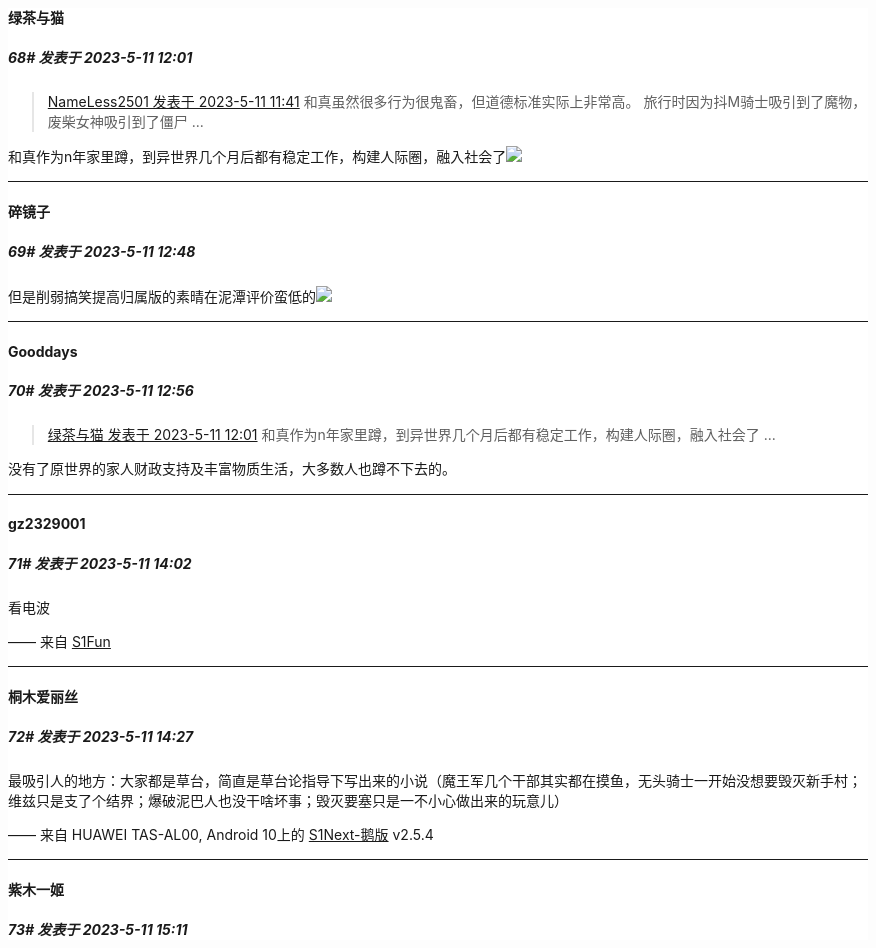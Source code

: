####  绿茶与猫  
##### 68#       发表于 2023-5-11 12:01

<blockquote><a href="httphttps://bbs.saraba1st.com/2b/forum.php?mod=redirect&amp;goto=findpost&amp;pid=60808674&amp;ptid=2133397" target="_blank">NameLess2501 发表于 2023-5-11 11:41</a>
和真虽然很多行为很鬼畜，但道德标准实际上非常高。
旅行时因为抖M骑士吸引到了魔物，废柴女神吸引到了僵尸 ...</blockquote>
和真作为n年家里蹲，到异世界几个月后都有稳定工作，构建人际圈，融入社会了<img src="https://static.saraba1st.com/image/smiley/face2017/068.png" referrerpolicy="no-referrer">


*****

####  碎镜子  
##### 69#       发表于 2023-5-11 12:48

但是削弱搞笑提高归属版的素晴在泥潭评价蛮低的<img src="https://static.saraba1st.com/image/smiley/face2017/065.png" referrerpolicy="no-referrer">


*****

####  Gooddays  
##### 70#       发表于 2023-5-11 12:56

<blockquote><a href="httphttps://bbs.saraba1st.com/2b/forum.php?mod=redirect&amp;goto=findpost&amp;pid=60808898&amp;ptid=2133397" target="_blank">绿茶与猫 发表于 2023-5-11 12:01</a>
和真作为n年家里蹲，到异世界几个月后都有稳定工作，构建人际圈，融入社会了 ...</blockquote>
没有了原世界的家人财政支持及丰富物质生活，大多数人也蹲不下去的。


*****

####  gz2329001  
##### 71#       发表于 2023-5-11 14:02

看电波

—— 来自 [S1Fun](https://s1fun.koalcat.com)


*****

####  桐木爱丽丝  
##### 72#       发表于 2023-5-11 14:27

最吸引人的地方：大家都是草台，简直是草台论指导下写出来的小说（魔王军几个干部其实都在摸鱼，无头骑士一开始没想要毁灭新手村；维兹只是支了个结界；爆破泥巴人也没干啥坏事；毁灭要塞只是一不小心做出来的玩意儿）

—— 来自 HUAWEI TAS-AL00, Android 10上的 [S1Next-鹅版](https://github.com/ykrank/S1-Next/releases) v2.5.4


*****

####  紫木一姬  
##### 73#       发表于 2023-5-11 15:11
